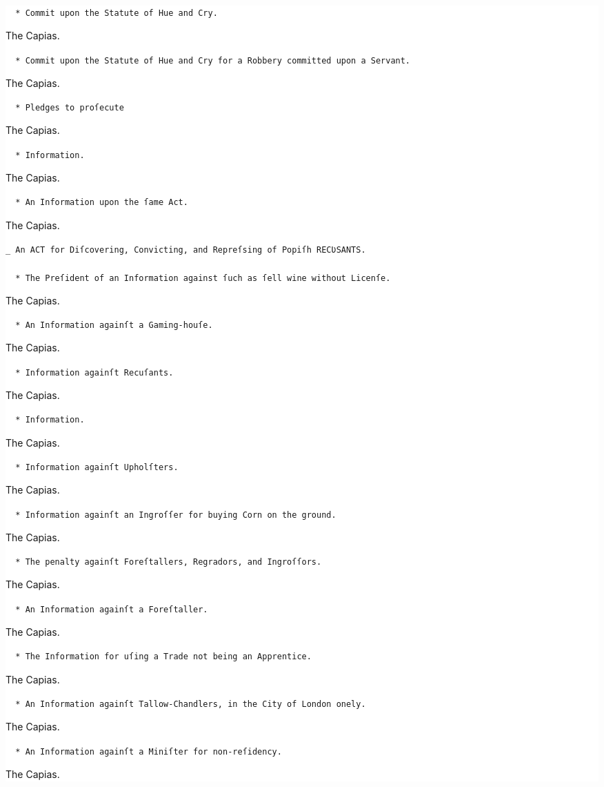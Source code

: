       * Commit upon the Statute of Hue and Cry.

The Capias.

      * Commit upon the Statute of Hue and Cry for a Robbery committed upon a Servant.

The Capias.

      * Pledges to proſecute

The Capias.

      * Information.

The Capias.

      * An Information upon the ſame Act.

The Capias.

    _ An ACT for Diſcovering, Convicting, and Repreſsing of Popiſh RECƲSANTS.

      * The Preſident of an Information against ſuch as ſell wine without Licenſe.

The Capias.

      * An Information againſt a Gaming-houſe.

The Capias.

      * Information againſt Recuſants.

The Capias.

      * Information.

The Capias.

      * Information againſt Upholſters.

The Capias.

      * Information againſt an Ingroſſer for buying Corn on the ground.

The Capias.

      * The penalty againſt Foreſtallers, Regradors, and Ingroſſors.

The Capias.

      * An Information againſt a Foreſtaller.

The Capias.

      * The Information for uſing a Trade not being an Apprentice.

The Capias.

      * An Information againſt Tallow-Chandlers, in the City of London onely.

The Capias.

      * An Information againſt a Miniſter for non-reſidency.

The Capias.
